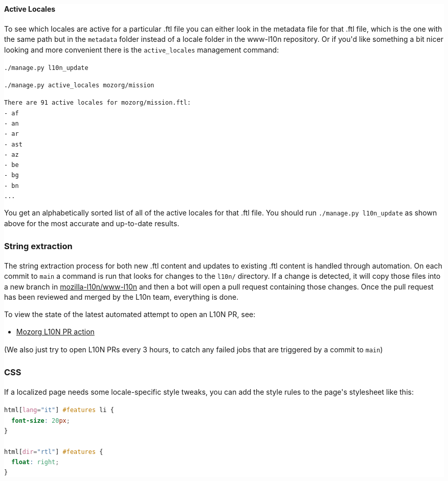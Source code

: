 #### Active Locales

To see which locales are active for a particular .ftl file you can either look in the metadata file for that .ftl file, which is the one with the same path but in the `metadata` folder instead of a locale folder in the www-l10n repository. Or if you'd like something a bit nicer looking and more convenient there is the `active_locales` management command:

``` bash
./manage.py l10n_update
```

``` bash
./manage.py active_locales mozorg/mission
```

``` bash
There are 91 active locales for mozorg/mission.ftl:
- af
- an
- ar
- ast
- az
- be
- bg
- bn
...
```

You get an alphabetically sorted list of all of the active locales for that .ftl file. You should run `./manage.py l10n_update` as shown above for the most accurate and up-to-date results.

### String extraction

The string extraction process for both new .ftl content and updates to existing .ftl content is handled through automation. On each commit to `main` a command is run that looks for changes to the `l10n/` directory. If a change is detected, it will copy those files into a new branch in [mozilla-l10n/www-l10n](https://github.com/mozilla-l10n/www-l10n) and then a bot will open a pull request containing those changes. Once the pull request has been reviewed and merged by the L10n team, everything is done.

To view the state of the latest automated attempt to open an L10N PR, see:

- [Mozorg L10N PR action](https://github.com/mozilla/bedrock/actions/workflows/send_mozorg_fluent_strings_to_l10n_org.yml)

(We also just try to open L10N PRs every 3 hours, to catch any failed jobs that are triggered by a commit to `main`)

### CSS

If a localized page needs some locale-specific style tweaks, you can add the style rules to the page's stylesheet like this:

``` css
html[lang="it"] #features li {
  font-size: 20px;
}

html[dir="rtl"] #features {
  float: right;
}
```

